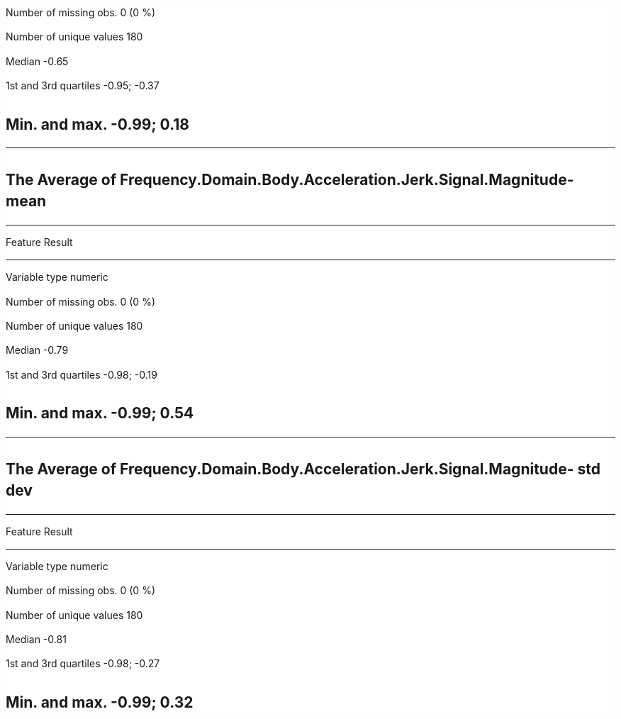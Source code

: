 Number of missing obs.           0 (0 %)

Number of unique values              180

Median                             -0.65

1st and 3rd quartiles       -0.95; -0.37

Min. and max.                -0.99; 0.18
----------------------------------------




---

## The Average of Frequency.Domain.Body.Acceleration.Jerk.Signal.Magnitude- mean


----------------------------------------
Feature                           Result
------------------------- --------------
Variable type                    numeric

Number of missing obs.           0 (0 %)

Number of unique values              180

Median                             -0.79

1st and 3rd quartiles       -0.98; -0.19

Min. and max.                -0.99; 0.54
----------------------------------------




---

## The Average of Frequency.Domain.Body.Acceleration.Jerk.Signal.Magnitude- std dev


----------------------------------------
Feature                           Result
------------------------- --------------
Variable type                    numeric

Number of missing obs.           0 (0 %)

Number of unique values              180

Median                             -0.81

1st and 3rd quartiles       -0.98; -0.27

Min. and max.                -0.99; 0.32
----------------------------------------

